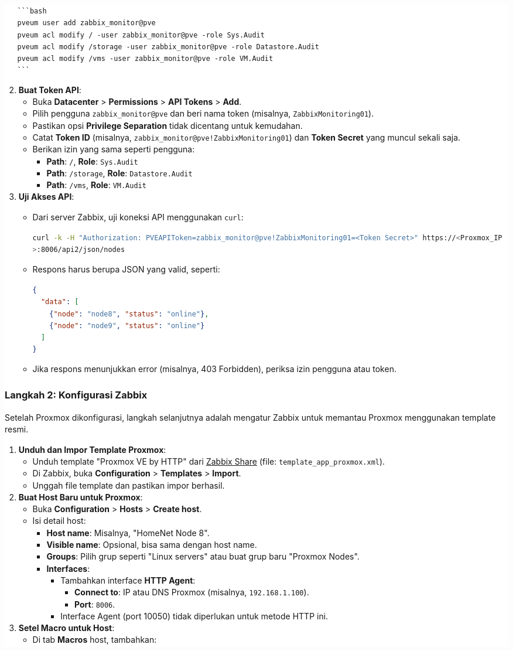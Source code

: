        ```bash
       pveum user add zabbix_monitor@pve
       pveum acl modify / -user zabbix_monitor@pve -role Sys.Audit
       pveum acl modify /storage -user zabbix_monitor@pve -role Datastore.Audit
       pveum acl modify /vms -user zabbix_monitor@pve -role VM.Audit
       ```
2. **Buat Token API**:
   * Buka **Datacenter** > **Permissions** > **API Tokens** > **Add**.
   * Pilih pengguna `zabbix_monitor@pve` dan beri nama token (misalnya, `ZabbixMonitoring01`).
   * Pastikan opsi **Privilege Separation** tidak dicentang untuk kemudahan.
   * Catat **Token ID** (misalnya, `zabbix_monitor@pve!ZabbixMonitoring01`) dan **Token Secret** yang muncul sekali saja.
   * Berikan izin yang sama seperti pengguna:
     * **Path**: `/`, **Role**: `Sys.Audit`
     * **Path**: `/storage`, **Role**: `Datastore.Audit`
     * **Path**: `/vms`, **Role**: `VM.Audit`
3. **Uji Akses API**:
   *   Dari server Zabbix, uji koneksi API menggunakan `curl`:

       ```bash
       curl -k -H "Authorization: PVEAPIToken=zabbix_monitor@pve!ZabbixMonitoring01=<Token Secret>" https://<Proxmox_IP>:8006/api2/json/nodes
       ```
   *   Respons harus berupa JSON yang valid, seperti:

       ```json
       {
         "data": [
           {"node": "node8", "status": "online"},
           {"node": "node9", "status": "online"}
         ]
       }
       ```
   * Jika respons menunjukkan error (misalnya, 403 Forbidden), periksa izin pengguna atau token.

### Langkah 2: Konfigurasi Zabbix

Setelah Proxmox dikonfigurasi, langkah selanjutnya adalah mengatur Zabbix untuk memantau Proxmox menggunakan template resmi.

1. **Unduh dan Impor Template Proxmox**:
   * Unduh template "Proxmox VE by HTTP" dari [Zabbix Share](https://git.zabbix.com/projects/ZBX/repos/zabbix/browse/templates/app/proxmox?at=release/7.4) (file: `template_app_proxmox.xml`).
   * Di Zabbix, buka **Configuration** > **Templates** > **Import**.
   * Unggah file template dan pastikan impor berhasil.
2. **Buat Host Baru untuk Proxmox**:
   * Buka **Configuration** > **Hosts** > **Create host**.
   * Isi detail host:
     * **Host name**: Misalnya, "HomeNet Node 8".
     * **Visible name**: Opsional, bisa sama dengan host name.
     * **Groups**: Pilih grup seperti "Linux servers" atau buat grup baru "Proxmox Nodes".
     * **Interfaces**:
       * Tambahkan interface **HTTP Agent**:
         * **Connect to**: IP atau DNS Proxmox (misalnya, `192.168.1.100`).
         * **Port**: `8006`.
       * Interface Agent (port 10050) tidak diperlukan untuk metode HTTP ini.
3. **Setel Macro untuk Host**:
   *   Di tab **Macros** host, tambahkan:
